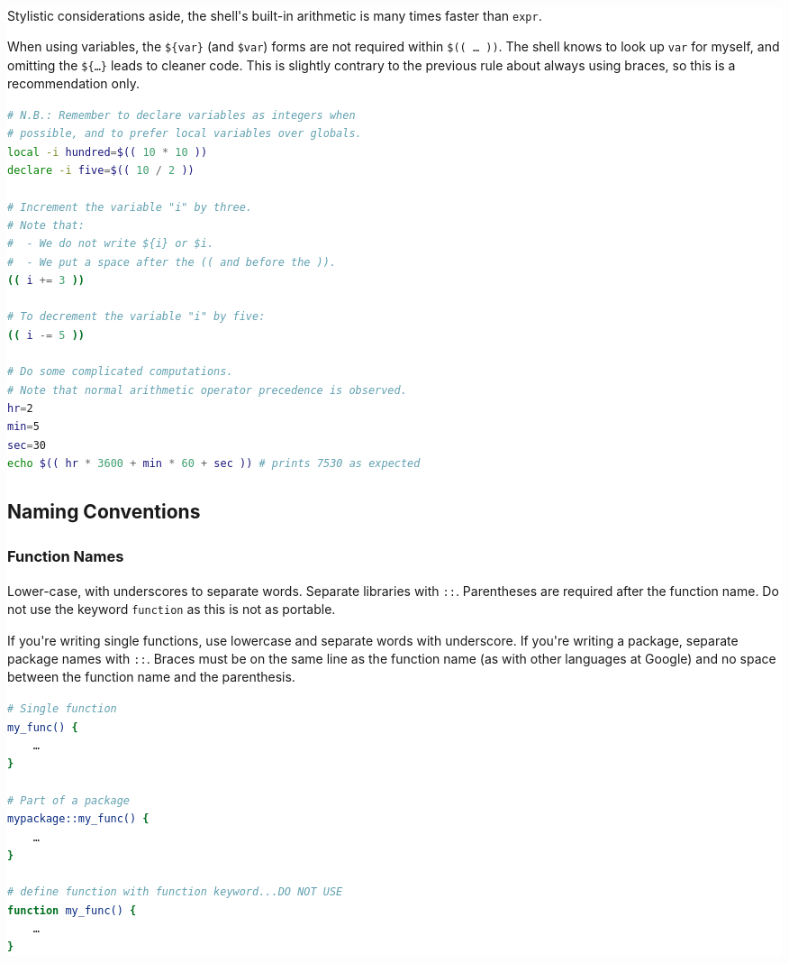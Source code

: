 Stylistic considerations aside, the shell's built-in arithmetic is
many times faster than `expr`.

When using variables, the `${var}` (and `$var`) forms are not required
within `$(( … ))`. The shell knows to look up `var` for myself, and
omitting the `${…}` leads to cleaner code. This is slightly contrary to
the previous rule about always using braces, so this is a recommendation only.

```bash
# N.B.: Remember to declare variables as integers when
# possible, and to prefer local variables over globals.
local -i hundred=$(( 10 * 10 ))
declare -i five=$(( 10 / 2 ))

# Increment the variable "i" by three.
# Note that:
#  - We do not write ${i} or $i.
#  - We put a space after the (( and before the )).
(( i += 3 ))

# To decrement the variable "i" by five:
(( i -= 5 ))

# Do some complicated computations.
# Note that normal arithmetic operator precedence is observed.
hr=2
min=5
sec=30
echo $(( hr * 3600 + min * 60 + sec )) # prints 7530 as expected
```

<a id="s8-naming-conventions"></a>

## Naming Conventions

<a id="s8.1-function-names"></a>

### Function Names

Lower-case, with underscores to separate words. Separate libraries with
`::`. Parentheses are required after the function name. Do not use the
keyword `function` as this is not as portable.

If you're writing single functions, use lowercase and separate words
with underscore. If you're writing a package, separate package names
with `::`. Braces must be on the same line as the function
name (as with other languages at Google) and no space between the
function name and the parenthesis.

```bash
# Single function
my_func() {
    …
}

# Part of a package
mypackage::my_func() {
    …
}

# define function with function keyword...DO NOT USE
function my_func() {
    …
}
```

